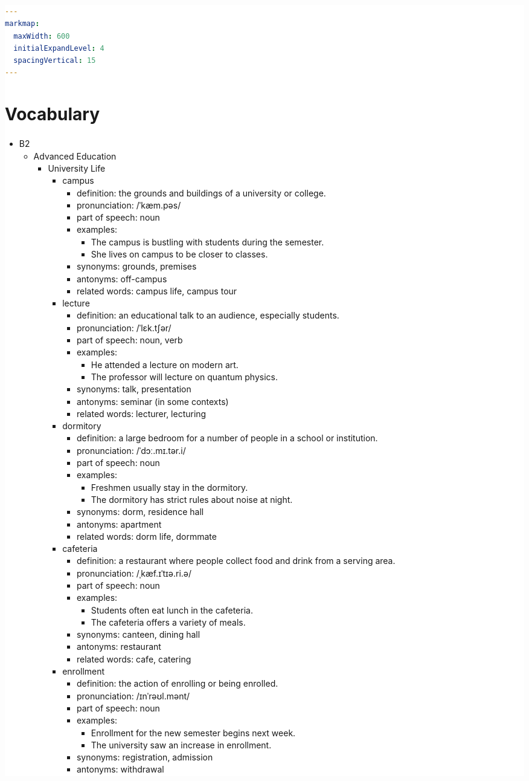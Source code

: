 ```yaml
---
markmap:
  maxWidth: 600
  initialExpandLevel: 4
  spacingVertical: 15
---
```


# Vocabulary

- B2
  - Advanced Education
    - University Life
      - campus
        - definition: the grounds and buildings of a university or college.
        - pronunciation: /ˈkæm.pəs/
        - part of speech: noun
        - examples:
          - The campus is bustling with students during the semester.
          - She lives on campus to be closer to classes.
        - synonyms: grounds, premises
        - antonyms: off-campus
        - related words: campus life, campus tour
      - lecture
        - definition: an educational talk to an audience, especially students.
        - pronunciation: /ˈlɛk.tʃər/
        - part of speech: noun, verb
        - examples:
          - He attended a lecture on modern art.
          - The professor will lecture on quantum physics.
        - synonyms: talk, presentation
        - antonyms: seminar (in some contexts)
        - related words: lecturer, lecturing
      - dormitory
        - definition: a large bedroom for a number of people in a school or institution.
        - pronunciation: /ˈdɔː.mɪ.tər.i/
        - part of speech: noun
        - examples:
          - Freshmen usually stay in the dormitory.
          - The dormitory has strict rules about noise at night.
        - synonyms: dorm, residence hall
        - antonyms: apartment
        - related words: dorm life, dormmate
      - cafeteria
        - definition: a restaurant where people collect food and drink from a serving area.
        - pronunciation: /ˌkæf.ɪˈtɪə.ri.ə/
        - part of speech: noun
        - examples:
          - Students often eat lunch in the cafeteria.
          - The cafeteria offers a variety of meals.
        - synonyms: canteen, dining hall
        - antonyms: restaurant
        - related words: cafe, catering
      - enrollment
        - definition: the action of enrolling or being enrolled.
        - pronunciation: /ɪnˈrəʊl.mənt/
        - part of speech: noun
        - examples:
          - Enrollment for the new semester begins next week.
          - The university saw an increase in enrollment.
        - synonyms: registration, admission
        - antonyms: withdrawal
